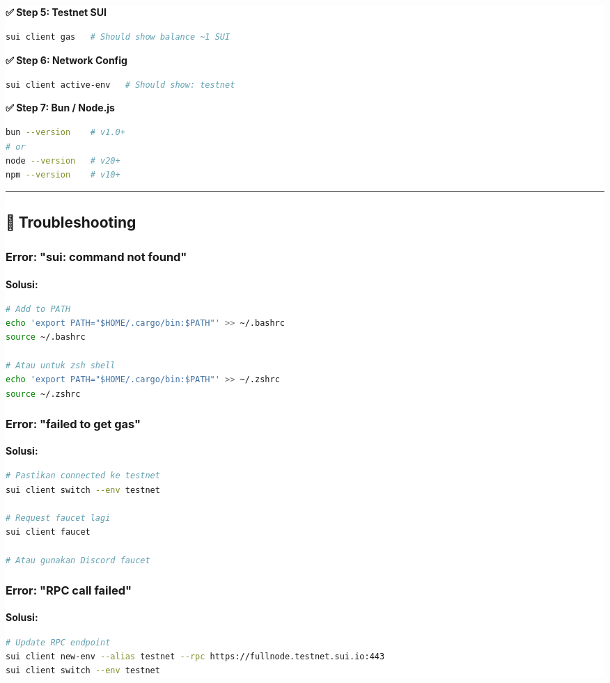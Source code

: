 **✅ Step 5: Testnet SUI**
```bash
sui client gas   # Should show balance ~1 SUI
```

**✅ Step 6: Network Config**
```bash
sui client active-env   # Should show: testnet
```

**✅ Step 7: Bun / Node.js**
```bash
bun --version    # v1.0+ 
# or
node --version   # v20+
npm --version    # v10+
```

---

## 🔧 Troubleshooting

### Error: "sui: command not found"

**Solusi:**
```bash
# Add to PATH
echo 'export PATH="$HOME/.cargo/bin:$PATH"' >> ~/.bashrc
source ~/.bashrc

# Atau untuk zsh shell
echo 'export PATH="$HOME/.cargo/bin:$PATH"' >> ~/.zshrc
source ~/.zshrc
```

### Error: "failed to get gas"

**Solusi:**
```bash
# Pastikan connected ke testnet
sui client switch --env testnet

# Request faucet lagi
sui client faucet

# Atau gunakan Discord faucet
```

### Error: "RPC call failed"

**Solusi:**
```bash
# Update RPC endpoint
sui client new-env --alias testnet --rpc https://fullnode.testnet.sui.io:443
sui client switch --env testnet
```
